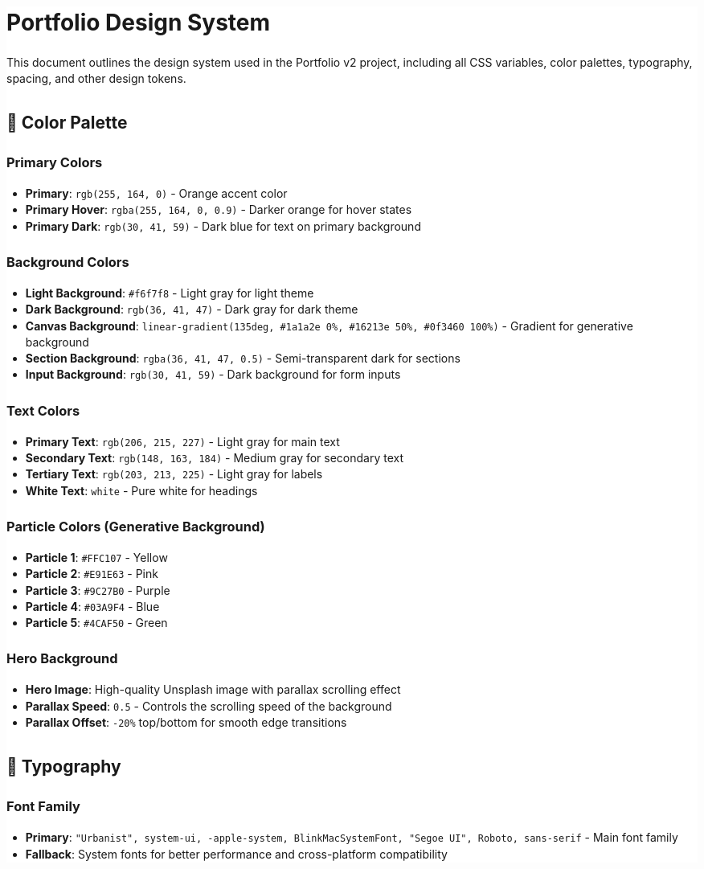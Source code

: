 # Portfolio Design System

This document outlines the design system used in the Portfolio v2 project, including all CSS variables, color palettes, typography, spacing, and other design tokens.

## 🎨 Color Palette

### Primary Colors

- **Primary**: `rgb(255, 164, 0)` - Orange accent color
- **Primary Hover**: `rgba(255, 164, 0, 0.9)` - Darker orange for hover states
- **Primary Dark**: `rgb(30, 41, 59)` - Dark blue for text on primary background

### Background Colors

- **Light Background**: `#f6f7f8` - Light gray for light theme
- **Dark Background**: `rgb(36, 41, 47)` - Dark gray for dark theme
- **Canvas Background**: `linear-gradient(135deg, #1a1a2e 0%, #16213e 50%, #0f3460 100%)` - Gradient for generative background
- **Section Background**: `rgba(36, 41, 47, 0.5)` - Semi-transparent dark for sections
- **Input Background**: `rgb(30, 41, 59)` - Dark background for form inputs

### Text Colors

- **Primary Text**: `rgb(206, 215, 227)` - Light gray for main text
- **Secondary Text**: `rgb(148, 163, 184)` - Medium gray for secondary text
- **Tertiary Text**: `rgb(203, 213, 225)` - Light gray for labels
- **White Text**: `white` - Pure white for headings

### Particle Colors (Generative Background)

- **Particle 1**: `#FFC107` - Yellow
- **Particle 2**: `#E91E63` - Pink
- **Particle 3**: `#9C27B0` - Purple
- **Particle 4**: `#03A9F4` - Blue
- **Particle 5**: `#4CAF50` - Green

### Hero Background

- **Hero Image**: High-quality Unsplash image with parallax scrolling effect
- **Parallax Speed**: `0.5` - Controls the scrolling speed of the background
- **Parallax Offset**: `-20%` top/bottom for smooth edge transitions

## 📝 Typography

### Font Family

- **Primary**: `"Urbanist", system-ui, -apple-system, BlinkMacSystemFont, "Segoe UI", Roboto, sans-serif` - Main font family
- **Fallback**: System fonts for better performance and cross-platform compatibility
